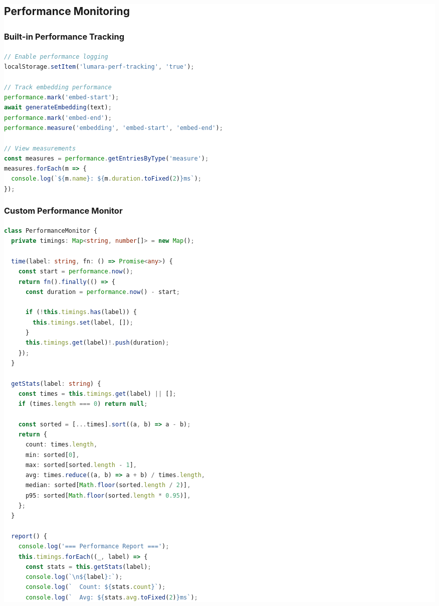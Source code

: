 ```typescript
```

## Performance Monitoring

### Built-in Performance Tracking

```typescript
// Enable performance logging
localStorage.setItem('lumara-perf-tracking', 'true');

// Track embedding performance
performance.mark('embed-start');
await generateEmbedding(text);
performance.mark('embed-end');
performance.measure('embedding', 'embed-start', 'embed-end');

// View measurements
const measures = performance.getEntriesByType('measure');
measures.forEach(m => {
  console.log(`${m.name}: ${m.duration.toFixed(2)}ms`);
});
```

### Custom Performance Monitor

```typescript
class PerformanceMonitor {
  private timings: Map<string, number[]> = new Map();

  time(label: string, fn: () => Promise<any>) {
    const start = performance.now();
    return fn().finally(() => {
      const duration = performance.now() - start;

      if (!this.timings.has(label)) {
        this.timings.set(label, []);
      }
      this.timings.get(label)!.push(duration);
    });
  }

  getStats(label: string) {
    const times = this.timings.get(label) || [];
    if (times.length === 0) return null;

    const sorted = [...times].sort((a, b) => a - b);
    return {
      count: times.length,
      min: sorted[0],
      max: sorted[sorted.length - 1],
      avg: times.reduce((a, b) => a + b) / times.length,
      median: sorted[Math.floor(sorted.length / 2)],
      p95: sorted[Math.floor(sorted.length * 0.95)],
    };
  }

  report() {
    console.log('=== Performance Report ===');
    this.timings.forEach((_, label) => {
      const stats = this.getStats(label);
      console.log(`\n${label}:`);
      console.log(`  Count: ${stats.count}`);
      console.log(`  Avg: ${stats.avg.toFixed(2)}ms`);
```